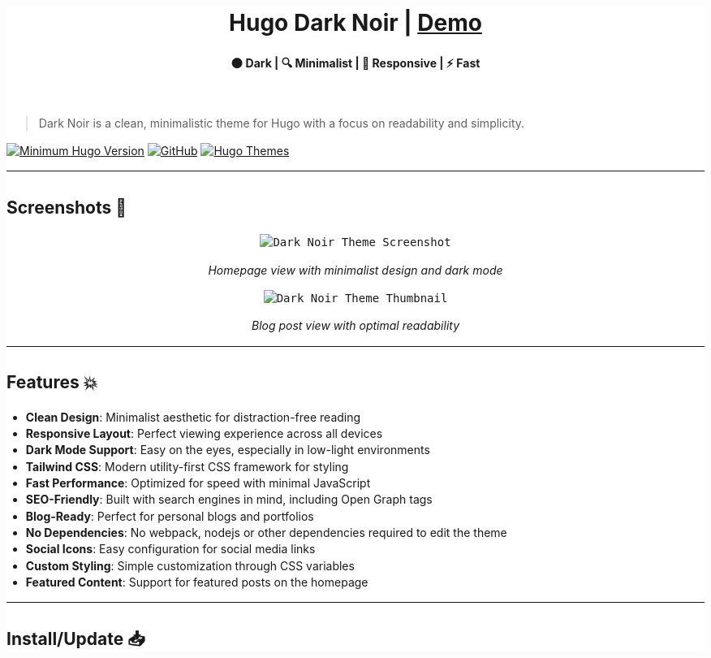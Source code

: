 <h1 align=center>Hugo Dark Noir | <a href="https://pranamshetty.dev" rel="nofollow">Demo</a></h1>

<h4 align=center>🌑 Dark | 🔍 Minimalist | 📱 Responsive | ⚡ Fast</h4>
<br>

> Dark Noir is a clean, minimalistic theme for Hugo with a focus on readability and simplicity.

[![Minimum Hugo Version](https://img.shields.io/static/v1?label=min-HUGO-version&message=>=v0.92.0&color=blue&logo=hugo)](https://github.com/gohugoio/hugo/releases/tag/v0.92.0)
[![GitHub](https://img.shields.io/github/license/prxshetty/hugo-noir)](https://github.com/prxshetty/hugo-noir/blob/main/LICENSE)
[![Hugo Themes](https://img.shields.io/badge/Hugo--Themes-@Dark_Noir-blue)](https://themes.gohugo.io/themes/hugo-noir/)

---

## Screenshots 📸

<p align="center">
  <kbd><img src="https://raw.githubusercontent.com/prxshetty/hugo-noir/main/images/screenshot.png" alt="Dark Noir Theme Screenshot" title="Dark Noir"/></kbd>
</p>

<p align="center">
  <em>Homepage view with minimalist design and dark mode</em>
</p>

<p align="center">
  <kbd><img src="https://raw.githubusercontent.com/prxshetty/hugo-noir/main/images/tn.png" alt="Dark Noir Theme Thumbnail" title="Dark Noir Thumbnail"/></kbd>
</p>

<p align="center">
  <em>Blog post view with optimal readability</em>
</p>

---

## Features 💥

- **Clean Design**: Minimalist aesthetic for distraction-free reading
- **Responsive Layout**: Perfect viewing experience across all devices
- **Dark Mode Support**: Easy on the eyes, especially in low-light environments
- **Tailwind CSS**: Modern utility-first CSS framework for styling
- **Fast Performance**: Optimized for speed with minimal JavaScript
- **SEO-Friendly**: Built with search engines in mind, including Open Graph tags
- **Blog-Ready**: Perfect for personal blogs and portfolios
- **No Dependencies**: No webpack, nodejs or other dependencies required to edit the theme
- **Social Icons**: Easy configuration for social media links
- **Custom Styling**: Simple customization through CSS variables
- **Featured Content**: Support for featured posts on the homepage

---

## Install/Update 📥
